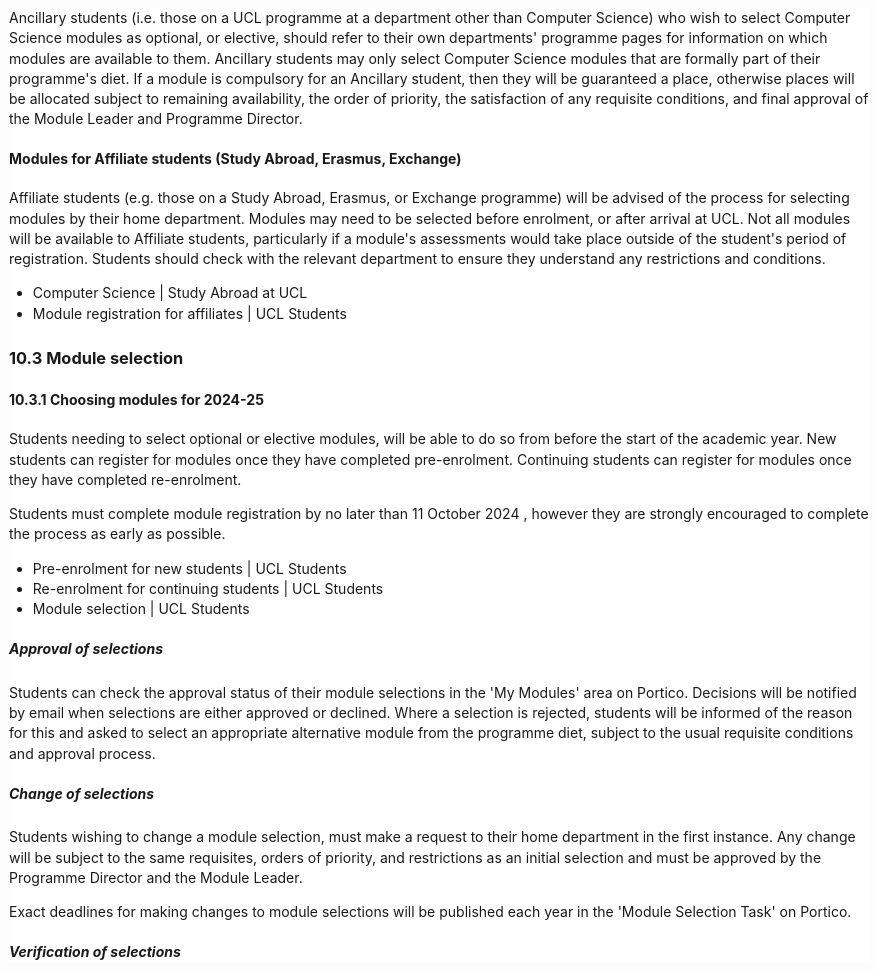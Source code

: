 Ancillary students (i.e. those on a UCL programme at a department other than Computer Science) who wish to select Computer Science modules as optional, or elective, should refer to their own departments' programme pages for information on which modules are available to them. Ancillary students may only select Computer Science modules that are formally part of their programme's diet. If a module is compulsory for an Ancillary student, then they will be guaranteed a place, otherwise places will be allocated subject to remaining availability, the order of priority, the satisfaction of any requisite conditions, and final approval of the Module Leader and Programme Director.

#### Modules for Affiliate students (Study Abroad, Erasmus, Exchange)

Affiliate students (e.g. those on a Study Abroad, Erasmus, or Exchange programme) will be advised of the process for selecting modules by their home department. Modules may need to be selected before enrolment, or after arrival at UCL. Not all modules will be available to Affiliate students, particularly if a module's assessments would take place outside of the student's period of registration. Students should check with the relevant department to ensure they understand any restrictions and conditions.

- Computer Science | Study Abroad at UCL
- Module registration for affiliates | UCL Students

### 10.3 Module selection

#### 10.3.1 Choosing modules for 2024-25

Students needing to select optional or elective modules, will be able to do so from before the start of the academic year. New students can register for modules once they have completed pre-enrolment. Continuing students can register for modules once they have completed re-enrolment.

Students must complete module registration by no later than 11 October 2024 , however they are strongly encouraged to complete the process as early as possible.

- Pre-enrolment for new students | UCL Students
- Re-enrolment for continuing students | UCL Students
- Module selection | UCL Students

##### Approval of selections

Students can check the approval status of their module selections in the 'My Modules' area on Portico. Decisions will be notified by email when selections are either approved or declined. Where a selection is rejected, students will be informed of the reason for this and asked to select an appropriate alternative module from the programme diet, subject to the usual requisite conditions and approval process.

##### Change of selections

Students wishing to change a module selection, must make a request to their home department in the first instance. Any change will be subject to the same requisites, orders of priority, and restrictions as an initial selection and must be approved by the Programme Director and the Module Leader.

Exact deadlines for making changes to module selections will be published each year in the 'Module Selection Task' on Portico.

##### Verification of selections
